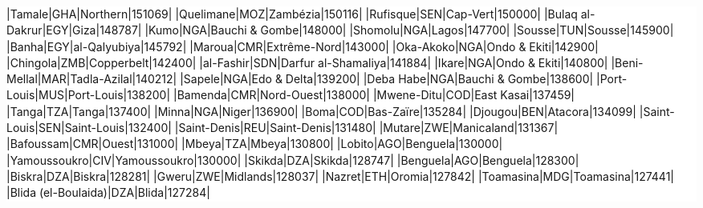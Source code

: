 |Tamale|GHA|Northern|151069|
|Quelimane|MOZ|Zambézia|150116|
|Rufisque|SEN|Cap-Vert|150000|
|Bulaq al-Dakrur|EGY|Giza|148787|
|Kumo|NGA|Bauchi & Gombe|148000|
|Shomolu|NGA|Lagos|147700|
|Sousse|TUN|Sousse|145900|
|Banha|EGY|al-Qalyubiya|145792|
|Maroua|CMR|Extrême-Nord|143000|
|Oka-Akoko|NGA|Ondo & Ekiti|142900|
|Chingola|ZMB|Copperbelt|142400|
|al-Fashir|SDN|Darfur al-Shamaliya|141884|
|Ikare|NGA|Ondo & Ekiti|140800|
|Beni-Mellal|MAR|Tadla-Azilal|140212|
|Sapele|NGA|Edo & Delta|139200|
|Deba Habe|NGA|Bauchi & Gombe|138600|
|Port-Louis|MUS|Port-Louis|138200|
|Bamenda|CMR|Nord-Ouest|138000|
|Mwene-Ditu|COD|East Kasai|137459|
|Tanga|TZA|Tanga|137400|
|Minna|NGA|Niger|136900|
|Boma|COD|Bas-Zaïre|135284|
|Djougou|BEN|Atacora|134099|
|Saint-Louis|SEN|Saint-Louis|132400|
|Saint-Denis|REU|Saint-Denis|131480|
|Mutare|ZWE|Manicaland|131367|
|Bafoussam|CMR|Ouest|131000|
|Mbeya|TZA|Mbeya|130800|
|Lobito|AGO|Benguela|130000|
|Yamoussoukro|CIV|Yamoussoukro|130000|
|Skikda|DZA|Skikda|128747|
|Benguela|AGO|Benguela|128300|
|Biskra|DZA|Biskra|128281|
|Gweru|ZWE|Midlands|128037|
|Nazret|ETH|Oromia|127842|
|Toamasina|MDG|Toamasina|127441|
|Blida (el-Boulaida)|DZA|Blida|127284|